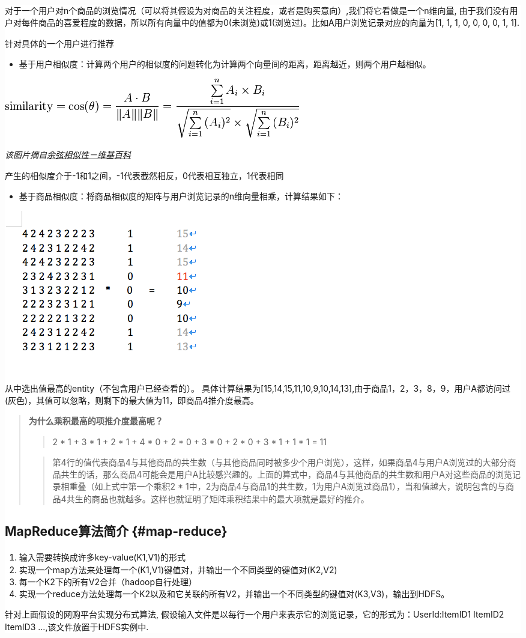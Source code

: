 对于一个用户对n个商品的浏览情况（可以将其假设为对商品的关注程度，或者是购买意向）,我们将它看做是一个n维向量, 由于我们没有用户对每件商品的喜爱程度的数据，所以所有向量中的值都为0(未浏览)或1(浏览过)。比如A用户浏览记录对应的向量为[1, 1, 1, 0, 0, 0, 0, 1, 1].

针对具体的一个用户进行推荐

* 基于用户相似度：计算两个用户的相似度的问题转化为计算两个向量间的距离，距离越近，则两个用户越相似。

<img src="/assets/img/cossimilary.png" class="img-thumbnail">

*该图片摘自[余弦相似性－维基百科](http://zh.wikipedia.org/wiki/%E4%BD%99%E5%BC%A6%E7%9B%B8%E4%BC%BC%E6%80%A7)*

产生的相似度介于-1和1之间，-1代表截然相反，0代表相互独立，1代表相同

* 基于商品相似度：将商品相似度的矩阵与用户浏览记录的n维向量相乘，计算结果如下：

<img src="/assets/img/multiplication.png" class="img-thumbnail">

从中选出值最高的entity（不包含用户已经查看的）。 具体计算结果为[15,14,15,11,10,9,10,14,13],由于商品1，2，3，8，9，用户A都访问过(灰色)，其值可以忽略，则剩下的最大值为11，即商品4推介度最高。

> **为什么乘积最高的项推介度最高呢？**
>
> > 2 * 1 + 3 * 1 + 2 * 1 + 4 * 0 + 2 * 0 + 3 * 0 + 2 * 0 + 3 * 1 + 1 * 1 = 11
>
> > 第4行的值代表商品4与其他商品的共生数（与其他商品同时被多少个用户浏览），这样，如果商品4与用户A浏览过的大部分商品共生的话，那么商品4可能会是用户A比较感兴趣的。上面的算式中，商品4与其他商品的共生数和用户A对这些商品的浏览记录相重叠（如上式中第一个乘积2 * 1中，2为商品4与商品1的共生数，1为用户A浏览过商品1），当和值越大，说明包含的与商品4共生的商品也就越多。这样也就证明了矩阵乘积结果中的最大项就是最好的推介。

## MapReduce算法简介 {#map-reduce}

1. 输入需要转换成许多key-value(K1,V1)的形式
2. 实现一个map方法来处理每一个(K1,V1)键值对，并输出一个不同类型的键值对(K2,V2)
3. 每一个K2下的所有V2合并（hadoop自行处理）
4. 实现一个reduce方法处理每一个K2以及和它关联的所有V2，并输出一个不同类型的键值对(K3,V3)，输出到HDFS。

针对上面假设的网购平台实现分布式算法, 假设输入文件是以每行一个用户来表示它的浏览记录，它的形式为：UserId:ItemID1 ItemID2 ItemID3 ...,该文件放置于HDFS实例中.

